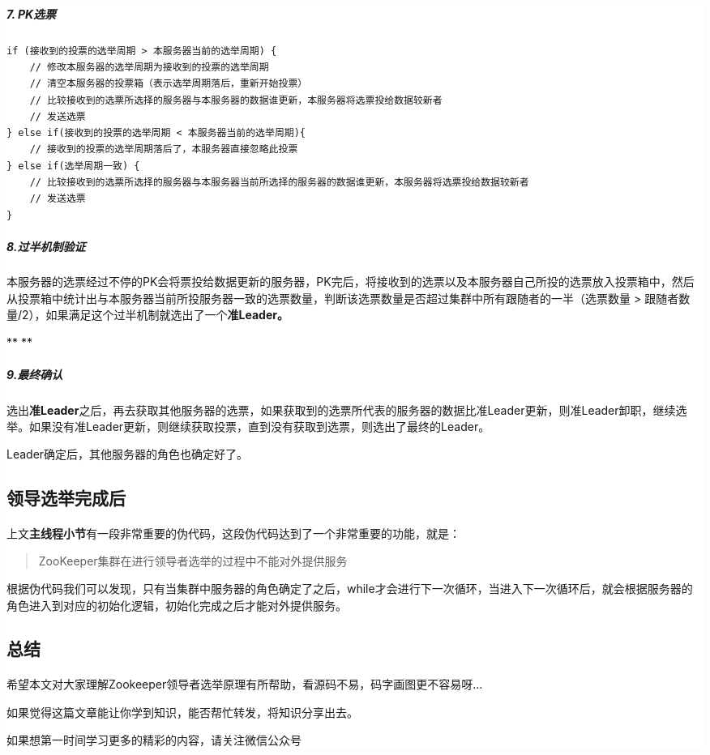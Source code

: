 

##### 7. PK选票

```
if (接收到的投票的选举周期 > 本服务器当前的选举周期) {
    // 修改本服务器的选举周期为接收到的投票的选举周期
    // 清空本服务器的投票箱（表示选举周期落后，重新开始投票）
    // 比较接收到的选票所选择的服务器与本服务器的数据谁更新，本服务器将选票投给数据较新者
    // 发送选票
} else if(接收到的投票的选举周期 < 本服务器当前的选举周期){
    // 接收到的投票的选举周期落后了，本服务器直接忽略此投票
} else if(选举周期一致) {
    // 比较接收到的选票所选择的服务器与本服务器当前所选择的服务器的数据谁更新，本服务器将选票投给数据较新者
    // 发送选票
}
```



##### 8.过半机制验证

本服务器的选票经过不停的PK会将票投给数据更新的服务器，PK完后，将接收到的选票以及本服务器自己所投的选票放入投票箱中，然后从投票箱中统计出与本服务器当前所投服务器一致的选票数量，判断该选票数量是否超过集群中所有跟随者的一半（选票数量 > 跟随者数量/2），如果满足这个过半机制就选出了一个**准Leader。**

**
**

##### 9.最终确认

选出**准Leader**之后，再去获取其他服务器的选票，如果获取到的选票所代表的服务器的数据比准Leader更新，则准Leader卸职，继续选举。如果没有准Leader更新，则继续获取投票，直到没有获取到选票，则选出了最终的Leader。

Leader确定后，其他服务器的角色也确定好了。



## 领导选举完成后

上文**主线程小节**有一段非常重要的伪代码，这段伪代码达到了一个非常重要的功能，就是：

> ZooKeeper集群在进行领导者选举的过程中不能对外提供服务

根据伪代码我们可以发现，只有当集群中服务器的角色确定了之后，while才会进行下一次循环，当进入下一次循环后，就会根据服务器的角色进入到对应的初始化逻辑，初始化完成之后才能对外提供服务。



## 总结

希望本文对大家理解Zookeeper领导者选举原理有所帮助，看源码不易，码字画图更不容易呀...



如果觉得这篇文章能让你学到知识，能否帮忙转发，将知识分享出去。

如果想第一时间学习更多的精彩的内容，请关注微信公众号